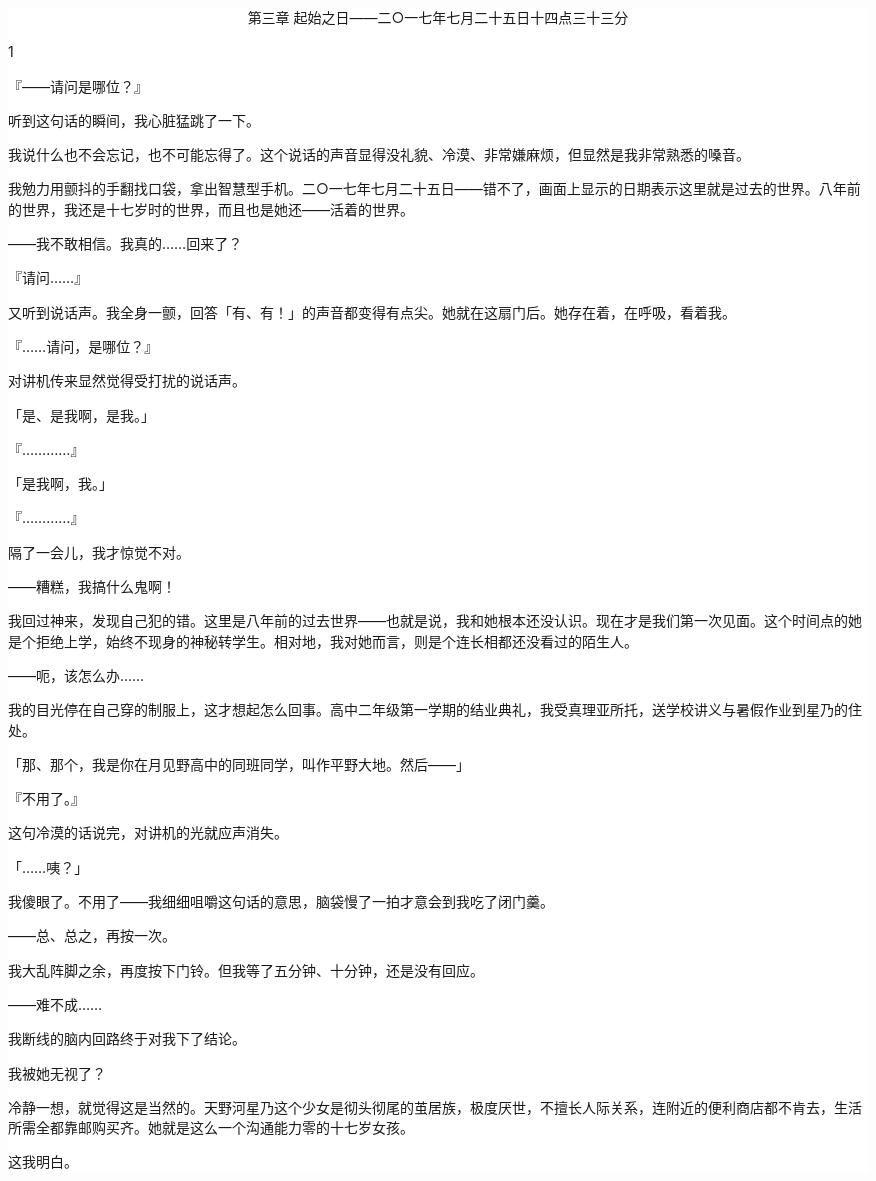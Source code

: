 <p align="center">第三章 起始之日——二○一七年七月二十五日十四点三十三分</p>

1

『——请问是哪位？』

听到这句话的瞬间，我心脏猛跳了一下。

我说什么也不会忘记，也不可能忘得了。这个说话的声音显得没礼貌、冷漠、非常嫌麻烦，但显然是我非常熟悉的嗓音。

我勉力用颤抖的手翻找口袋，拿出智慧型手机。二○一七年七月二十五日——错不了，画面上显示的日期表示这里就是过去的世界。八年前的世界，我还是十七岁时的世界，而且也是她还——活着的世界。

——我不敢相信。我真的……回来了？

『请问……』

又听到说话声。我全身一颤，回答「有、有！」的声音都变得有点尖。她就在这扇门后。她存在着，在呼吸，看着我。

『……请问，是哪位？』

对讲机传来显然觉得受打扰的说话声。

「是、是我啊，是我。」

『…………』

「是我啊，我。」

『…………』

隔了一会儿，我才惊觉不对。

——糟糕，我搞什么鬼啊！

我回过神来，发现自己犯的错。这里是八年前的过去世界——也就是说，我和她根本还没认识。现在才是我们第一次见面。这个时间点的她是个拒绝上学，始终不现身的神秘转学生。相对地，我对她而言，则是个连长相都还没看过的陌生人。

——呃，该怎么办……

我的目光停在自己穿的制服上，这才想起怎么回事。高中二年级第一学期的结业典礼，我受真理亚所托，送学校讲义与暑假作业到星乃的住处。

「那、那个，我是你在月见野高中的同班同学，叫作平野大地。然后——」

『不用了。』

这句冷漠的话说完，对讲机的光就应声消失。

「……咦？」

我傻眼了。不用了——我细细咀嚼这句话的意思，脑袋慢了一拍才意会到我吃了闭门羹。

——总、总之，再按一次。

我大乱阵脚之余，再度按下门铃。但我等了五分钟、十分钟，还是没有回应。

——难不成……

我断线的脑内回路终于对我下了结论。

我被她无视了？

冷静一想，就觉得这是当然的。天野河星乃这个少女是彻头彻尾的茧居族，极度厌世，不擅长人际关系，连附近的便利商店都不肯去，生活所需全都靠邮购买齐。她就是这么一个沟通能力零的十七岁女孩。

这我明白。
